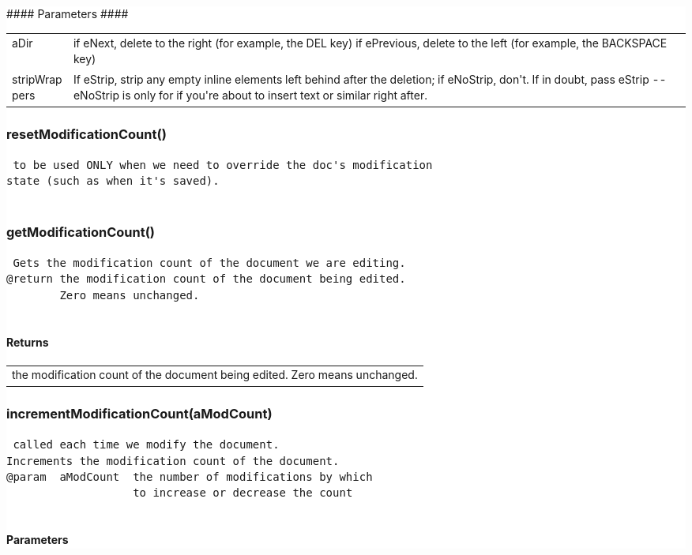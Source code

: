 </pre>
#### Parameters ####

<table>

<tr>
<td>aDir</td>
<td>if eNext, delete to the right (for example, the DEL key)  
             if ePrevious, delete to the left (for example, the BACKSPACE key)  
</td>
</tr>

<tr>
<td>stripWrappers</td>
<td>If eStrip, strip any empty inline elements left  
                     behind after the deletion; if eNoStrip, don't.  If in  
                     doubt, pass eStrip -- eNoStrip is only for if you're  
                     about to insert text or similar right after.  
</td>
</tr>

</table>

### resetModificationCount() ###
<pre> to be used ONLY when we need to override the doc's modification  
state (such as when it's saved).  
  
</pre>
### getModificationCount() ###
<pre> Gets the modification count of the document we are editing.  
@return the modification count of the document being edited.  
        Zero means unchanged.  
  
</pre>
#### Returns ####

<table>

<tr>
<td>the modification count of the document being edited.  
        Zero means unchanged.  
</td>
</tr>

</table>

### incrementModificationCount(aModCount) ###
<pre> called each time we modify the document.  
Increments the modification count of the document.  
@param  aModCount  the number of modifications by which  
                   to increase or decrease the count  
  
</pre>
#### Parameters ####
